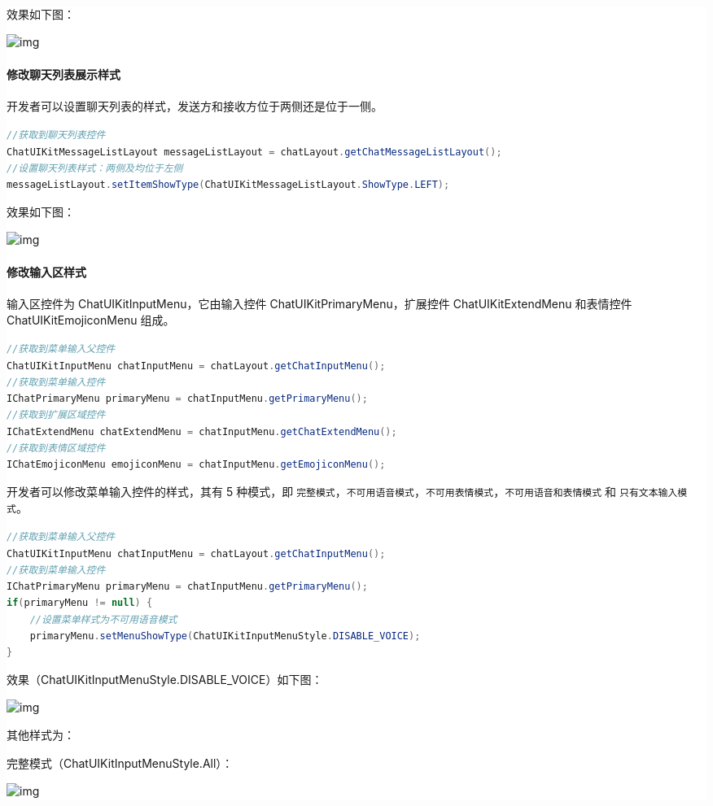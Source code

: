效果如下图：

![img](/images/android/easeim8.jpeg)

#### 修改聊天列表展示样式

开发者可以设置聊天列表的样式，发送方和接收方位于两侧还是位于一侧。

```Java
//获取到聊天列表控件
ChatUIKitMessageListLayout messageListLayout = chatLayout.getChatMessageListLayout();
//设置聊天列表样式：两侧及均位于左侧
messageListLayout.setItemShowType(ChatUIKitMessageListLayout.ShowType.LEFT);
```

效果如下图：

![img](/images/android/easeim9.jpeg)

#### 修改输入区样式

输入区控件为 ChatUIKitInputMenu，它由输入控件 ChatUIKitPrimaryMenu，扩展控件 ChatUIKitExtendMenu 和表情控件 ChatUIKitEmojiconMenu 组成。

```Java
//获取到菜单输入父控件
ChatUIKitInputMenu chatInputMenu = chatLayout.getChatInputMenu();
//获取到菜单输入控件
IChatPrimaryMenu primaryMenu = chatInputMenu.getPrimaryMenu();
//获取到扩展区域控件
IChatExtendMenu chatExtendMenu = chatInputMenu.getChatExtendMenu();
//获取到表情区域控件
IChatEmojiconMenu emojiconMenu = chatInputMenu.getEmojiconMenu();
```

开发者可以修改菜单输入控件的样式，其有 5 种模式，即 `完整模式`，`不可用语音模式`，`不可用表情模式`，`不可用语音和表情模式` 和 `只有文本输入模式`。

```Java
//获取到菜单输入父控件
ChatUIKitInputMenu chatInputMenu = chatLayout.getChatInputMenu();
//获取到菜单输入控件
IChatPrimaryMenu primaryMenu = chatInputMenu.getPrimaryMenu();
if(primaryMenu != null) {
    //设置菜单样式为不可用语音模式
    primaryMenu.setMenuShowType(ChatUIKitInputMenuStyle.DISABLE_VOICE);
}
```

效果（ChatUIKitInputMenuStyle.DISABLE_VOICE）如下图：

![img](/images/android/easeim10.jpeg)

其他样式为：

完整模式（ChatUIKitInputMenuStyle.All）：

![img](/images/android/easeim11.jpeg)
